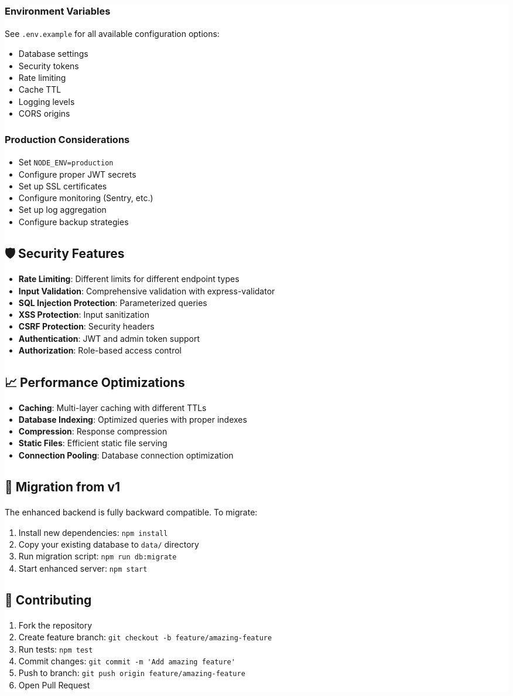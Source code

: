 ### Environment Variables
See `.env.example` for all available configuration options:
- Database settings
- Security tokens
- Rate limiting
- Cache TTL
- Logging levels
- CORS origins

### Production Considerations
- Set `NODE_ENV=production`
- Configure proper JWT secrets
- Set up SSL certificates
- Configure monitoring (Sentry, etc.)
- Set up log aggregation
- Configure backup strategies

## 🛡️ Security Features

- **Rate Limiting**: Different limits for different endpoint types
- **Input Validation**: Comprehensive validation with express-validator
- **SQL Injection Protection**: Parameterized queries
- **XSS Protection**: Input sanitization
- **CSRF Protection**: Security headers
- **Authentication**: JWT and admin token support
- **Authorization**: Role-based access control

## 📈 Performance Optimizations

- **Caching**: Multi-layer caching with different TTLs
- **Database Indexing**: Optimized queries with proper indexes
- **Compression**: Response compression
- **Static Files**: Efficient static file serving
- **Connection Pooling**: Database connection optimization

## 🔄 Migration from v1

The enhanced backend is fully backward compatible. To migrate:

1. Install new dependencies: `npm install`
2. Copy your existing database to `data/` directory
3. Run migration script: `npm run db:migrate`
4. Start enhanced server: `npm start`

## 🤝 Contributing

1. Fork the repository
2. Create feature branch: `git checkout -b feature/amazing-feature`
3. Run tests: `npm test`
4. Commit changes: `git commit -m 'Add amazing feature'`
5. Push to branch: `git push origin feature/amazing-feature`
6. Open Pull Request
